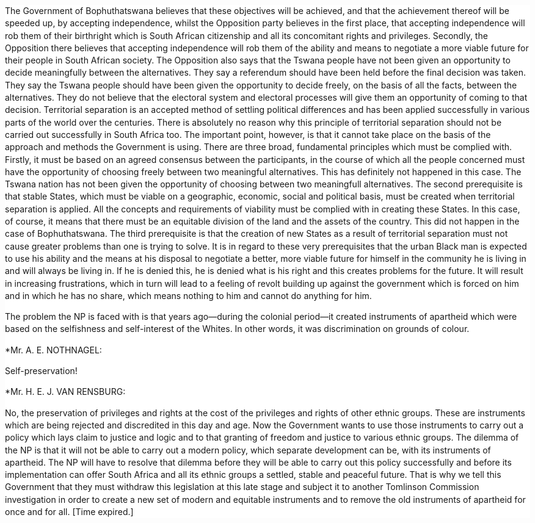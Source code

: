 <p>The Government of Bophuthatswana believes that these objectives will be achieved, and that the achievement thereof will be speeded up, by accepting independence, whilst the Opposition party believes in the first place, that accepting independence will rob them of their birthright which is South African citizenship and all its concomitant rights and privileges. Secondly, the Opposition there believes that accepting independence will rob them of the ability and means to negotiate a more viable future for their people in South African society. The Opposition also says that the Tswana people have not been given an opportunity to decide meaningfully between the alternatives. They say a referendum should have been held before the final decision was taken. They say the Tswana people should have been given the opportunity to decide freely, on the basis of all the facts, between the alternatives. They do not believe that the electoral system and electoral processes will give them an opportunity of coming to that decision. Territorial separation is an accepted method of settling political differences and has been applied successfully in various parts of the world over the centuries. There is absolutely no reason why this principle of territorial separation should not be carried out successfully in South Africa too. The important point, however, is that it cannot take place on the basis of the approach and methods the Government is using. There are three broad, fundamental principles which must be complied with. Firstly, it must be based on an agreed consensus between the participants, in the course of which all the people concerned must have the opportunity of choosing freely between two meaningful alternatives. This has definitely not happened in this case. The Tswana nation has not been given the opportunity of choosing between two meaningfull alternatives. The second prerequisite is that stable States, which must be viable on a geographic, economic, social and political basis, must be created when territorial separation is applied. All the concepts and requirements of viability must be complied with in creating these States. In this case, of course, it means that there must be an equitable division of the land and the assets of the country. This did not happen in the case of Bophuthatswana. The third prerequisite is that the creation of new States as a result of territorial separation must not cause greater problems than one is trying to solve. It is in regard to these very prerequisites that the urban Black man is expected to use his ability and the means at his disposal to negotiate a better, more viable <span class="col_8635-8636" refersTo="page_0279"/>future for himself in the community he is living in and will always be living in. If he is denied this, he is denied what is his right and this creates problems for the future. It will result in increasing frustrations, which in turn will lead to a feeling of revolt building up against the government which is forced on him and in which he has no share, which means nothing to him and cannot do anything for him.</p>

<p>The problem the NP is faced with is that years ago&#x2014;during the colonial period&#x2014;it created instruments of apartheid which were based on the selfishness and self-interest of the Whites. In other words, it was discrimination on grounds of colour.</p>

</speech>

<speech by="#nothnagel">

<from>*Mr. <person refersTo="hansard_za">A. E. NOTHNAGEL</person>:</from>

<p>Self-preservation!</p>

</speech>

<speech by="#van_rensburg">

<from>*Mr. <person refersTo="hansard_za">H. E. J. VAN RENSBURG</person>:</from>

<p>No, the preservation of privileges and rights at the cost of the privileges and rights of other ethnic groups. These are instruments which are being rejected and discredited in this day and age. Now the Government wants to use those instruments to carry out a policy which lays claim to justice and logic and to that granting of freedom and justice to various ethnic groups. The dilemma of the NP is that it will not be able to carry out a modern policy, which separate development can be, with its instruments of apartheid. The NP will have to resolve that dilemma before they will be able to carry out this policy successfully and before its implementation can offer South Africa and all its ethnic groups a settled, stable and peaceful future. That is why we tell this Government that they must withdraw this legislation at this late stage and subject it to another Tomlinson Commission investigation in order to create a new set of modern and equitable instruments and to remove the old instruments of apartheid for once and for all. [Time expired.]</p>
